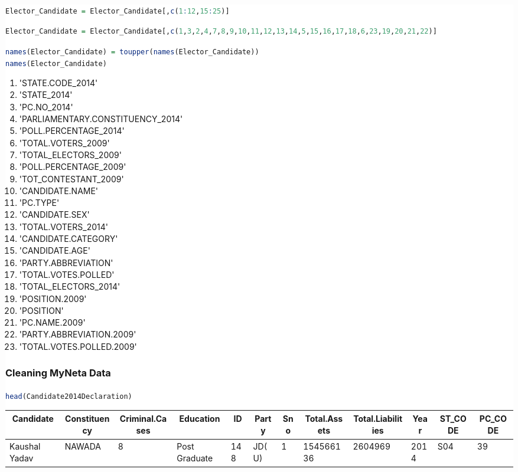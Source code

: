 


```R
Elector_Candidate = Elector_Candidate[,c(1:12,15:25)]
```


```R
Elector_Candidate = Elector_Candidate[,c(1,3,2,4,7,8,9,10,11,12,13,14,5,15,16,17,18,6,23,19,20,21,22)]
```


```R
names(Elector_Candidate) = toupper(names(Elector_Candidate))
names(Elector_Candidate)
```


<ol class=list-inline>
	<li>'STATE.CODE_2014'</li>
	<li>'STATE_2014'</li>
	<li>'PC.NO_2014'</li>
	<li>'PARLIAMENTARY.CONSTITUENCY_2014'</li>
	<li>'POLL.PERCENTAGE_2014'</li>
	<li>'TOTAL.VOTERS_2009'</li>
	<li>'TOTAL_ELECTORS_2009'</li>
	<li>'POLL.PERCENTAGE_2009'</li>
	<li>'TOT_CONTESTANT_2009'</li>
	<li>'CANDIDATE.NAME'</li>
	<li>'PC.TYPE'</li>
	<li>'CANDIDATE.SEX'</li>
	<li>'TOTAL.VOTERS_2014'</li>
	<li>'CANDIDATE.CATEGORY'</li>
	<li>'CANDIDATE.AGE'</li>
	<li>'PARTY.ABBREVIATION'</li>
	<li>'TOTAL.VOTES.POLLED'</li>
	<li>'TOTAL_ELECTORS_2014'</li>
	<li>'POSITION.2009'</li>
	<li>'POSITION'</li>
	<li>'PC.NAME.2009'</li>
	<li>'PARTY.ABBREVIATION.2009'</li>
	<li>'TOTAL.VOTES.POLLED.2009'</li>
</ol>



### Cleaning MyNeta Data


```R
head(Candidate2014Declaration)
```


<table>
<thead><tr><th scope=col>Candidate</th><th scope=col>Constituency</th><th scope=col>Criminal.Cases</th><th scope=col>Education</th><th scope=col>ID</th><th scope=col>Party</th><th scope=col>Sno</th><th scope=col>Total.Assets</th><th scope=col>Total.Liabilities</th><th scope=col>Year</th><th scope=col>ST_CODE</th><th scope=col>PC_CODE</th></tr></thead>
<tbody>
	<tr><td>Kaushal Yadav                                    </td><td>NAWADA                                           </td><td>8                                                </td><td>Post Graduate                                    </td><td> 148                                             </td><td>JD(U)                                            </td><td>1                                                </td><td>154566136                                        </td><td>2604969                                          </td><td>2014                                             </td><td>S04                                              </td><td>39                                               </td></tr>